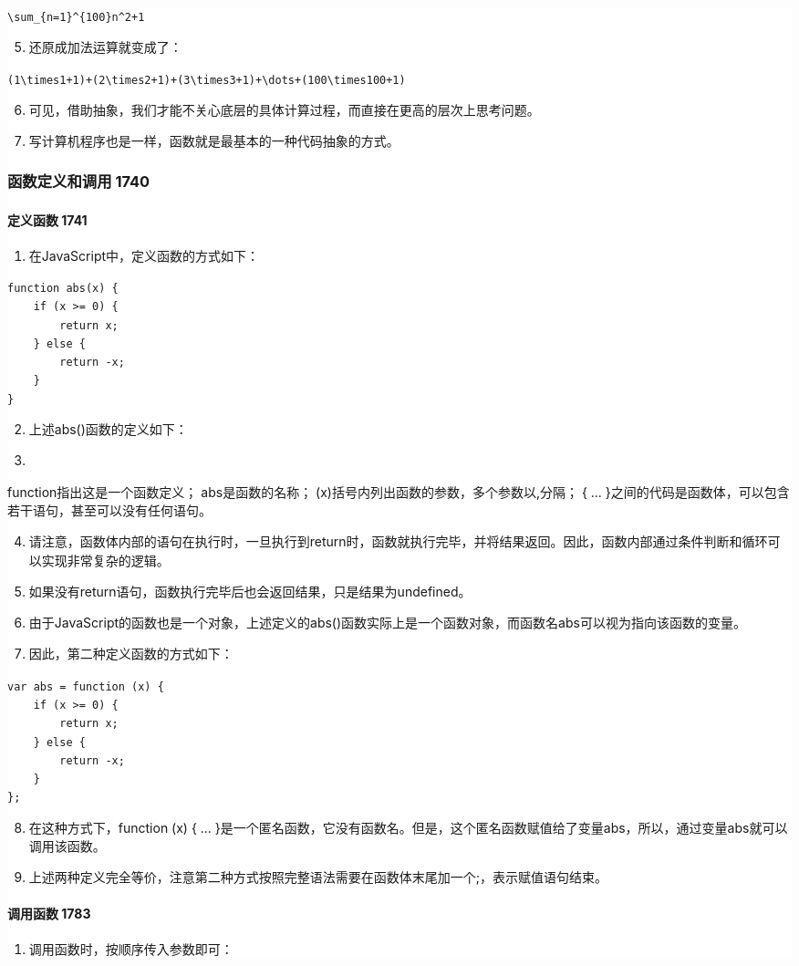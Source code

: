 ```
\sum_{n=1}^{100}n^2+1
```
5. 还原成加法运算就变成了：

```
(1\times1+1)+(2\times2+1)+(3\times3+1)+\dots+(100\times100+1)
```
6. 可见，借助抽象，我们才能不关心底层的具体计算过程，而直接在更高的层次上思考问题。

7. 写计算机程序也是一样，函数就是最基本的一种代码抽象的方式。

### 函数定义和调用 1740
#### 定义函数  1741
1. 在JavaScript中，定义函数的方式如下：

```
function abs(x) {
    if (x >= 0) {
        return x;
    } else {
        return -x;
    }
}
```
2. 上述abs()函数的定义如下：

3. 
function指出这是一个函数定义；
abs是函数的名称；
(x)括号内列出函数的参数，多个参数以,分隔；
{ ... }之间的代码是函数体，可以包含若干语句，甚至可以没有任何语句。


4. 请注意，函数体内部的语句在执行时，一旦执行到return时，函数就执行完毕，并将结果返回。因此，函数内部通过条件判断和循环可以实现非常复杂的逻辑。

5. 如果没有return语句，函数执行完毕后也会返回结果，只是结果为undefined。

6. 由于JavaScript的函数也是一个对象，上述定义的abs()函数实际上是一个函数对象，而函数名abs可以视为指向该函数的变量。

7. 因此，第二种定义函数的方式如下：

```
var abs = function (x) {
    if (x >= 0) {
        return x;
    } else {
        return -x;
    }
};
```
8. 在这种方式下，function (x) { ... }是一个匿名函数，它没有函数名。但是，这个匿名函数赋值给了变量abs，所以，通过变量abs就可以调用该函数。

9. 上述两种定义完全等价，注意第二种方式按照完整语法需要在函数体末尾加一个;，表示赋值语句结束。

#### 调用函数  1783
1. 调用函数时，按顺序传入参数即可：
